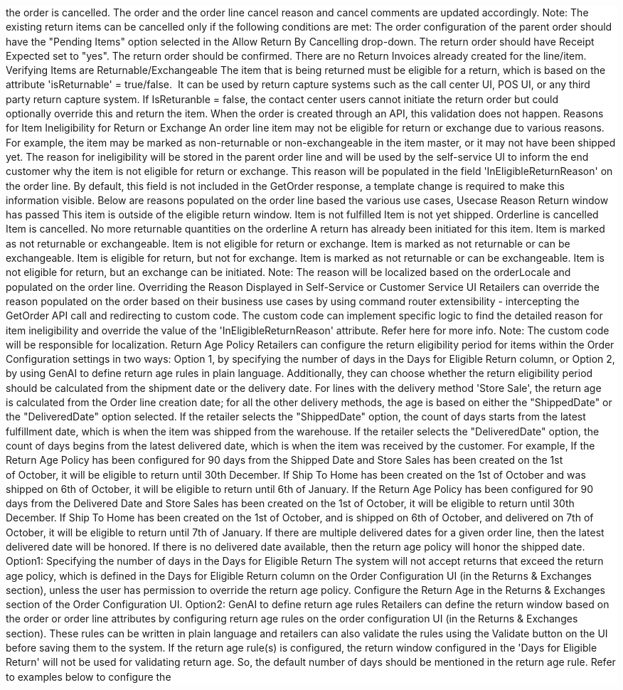 the order is cancelled. The order and the order line cancel reason and cancel comments are updated accordingly. Note: The existing return items can be cancelled only if the following conditions are met: The order configuration of the parent order should have the "Pending Items" option selected in the Allow Return By Cancelling drop-down. The return order should have Receipt Expected set to "yes". The return order should be confirmed. There are no Return Invoices already created for the line/item. Verifying Items are Returnable/Exchangeable The item that is being returned must be eligible for a return, which is based on the attribute 'isReturnable' = true/false.  It can be used by return capture systems such as the call center UI, POS UI, or any third party return capture system. If IsReturanble = false, the contact center users cannot initiate the return order but could optionally override this and return the item. When the order is created through an API, this validation does not happen. Reasons for Item Ineligibility for Return or Exchange An order line item may not be eligible for return or exchange due to various reasons. For example, the item may be marked as non-returnable or non-exchangeable in the item master, or it may not have been shipped yet. The reason for ineligibility will be stored in the parent order line and will be used by the self-service UI to inform the end customer why the item is not eligible for return or exchange. This reason will be populated in the field 'InEligibleReturnReason' on the order line. By default, this field is not included in the GetOrder response, a template change is required to make this information visible. Below are reasons populated on the order line based the various use cases, Usecase Reason Return window has passed This item is outside of the eligible return window. Item is not fulfilled Item is not yet shipped. Orderline is cancelled Item is cancelled. No more returnable quantities on the orderline A return has already been initiated for this item. Item is marked as not returnable or exchangeable. Item is not eligible for return or exchange. Item is marked as not returnable or can be exchangeable. Item is eligible for return, but not for exchange. Item is marked as not returnable or can be exchangeable. Item is not eligible for return, but an exchange can be initiated. Note: The reason will be localized based on the orderLocale and populated on the order line. Overriding the Reason Displayed in Self-Service or Customer Service UI Retailers can override the reason populated on the order based on their business use cases by using command router extensibility - intercepting the GetOrder API call and redirecting to custom code. The custom code can implement specific logic to find the detailed reason for item ineligibility and override the value of the 'InEligibleReturnReason' attribute. Refer here for more info. Note: The custom code will be responsible for localization. Return Age Policy Retailers can configure the return eligibility period for items within the Order Configuration settings in two ways: Option 1, by specifying the number of days in the Days for Eligible Return column, or Option 2, by using GenAI to define return age rules in plain language. Additionally, they can choose whether the return eligibility period should be calculated from the shipment date or the delivery date. For lines with the delivery method 'Store Sale', the return age is calculated from the Order line creation date; for all the other delivery methods, the age is based on either the "ShippedDate" or the "DeliveredDate" option selected. If the retailer selects the "ShippedDate" option, the count of days starts from the latest fulfillment date, which is when the item was shipped from the warehouse. If the retailer selects the "DeliveredDate" option, the count of days begins from the latest delivered date, which is when the item was received by the customer. For example, If the Return Age Policy has been configured for 90 days from the Shipped Date and Store Sales has been created on the 1st of October, it will be eligible to return until 30th December. If Ship To Home has been created on the 1st of October and was shipped on 6th of October, it will be eligible to return until 6th of January. If the Return Age Policy has been configured for 90 days from the Delivered Date and Store Sales has been created on the 1st of October, it will be eligible to return until 30th December. If Ship To Home has been created on the 1st of October, and is shipped on 6th of October, and delivered on 7th of October, it will be eligible to return until 7th of January. If there are multiple delivered dates for a given order line, then the latest delivered date will be honored. If there is no delivered date available, then the return age policy will honor the shipped date. Option1: Specifying the number of days in the Days for Eligible Return The system will not accept returns that exceed the return age policy, which is defined in the Days for Eligible Return column on the Order Configuration UI (in the Returns & Exchanges section), unless the user has permission to override the return age policy. Configure the Return Age in the Returns & Exchanges section of the Order Configuration UI. Option2: GenAI to define return age rules Retailers can define the return window based on the order or order line attributes by configuring return age rules on the order configuration UI (in the Returns & Exchanges section). These rules can be written in plain language and retailers can also validate the rules using the Validate button on the UI before saving them to the system. If the return age rule(s) is configured, the return window configured in the 'Days for Eligible Return' will not be used for validating return age. So, the default number of days should be mentioned in the return age rule. Refer to examples below to configure the